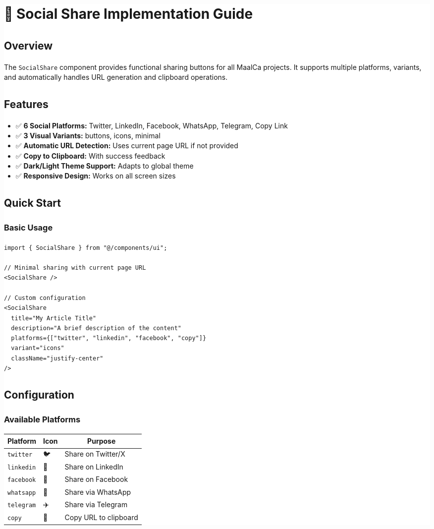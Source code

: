# 🔗 Social Share Implementation Guide

## Overview

The `SocialShare` component provides functional sharing buttons for all MaalCa projects. It supports multiple platforms, variants, and automatically handles URL generation and clipboard operations.

## Features

- ✅ **6 Social Platforms:** Twitter, LinkedIn, Facebook, WhatsApp, Telegram, Copy Link
- ✅ **3 Visual Variants:** buttons, icons, minimal
- ✅ **Automatic URL Detection:** Uses current page URL if not provided
- ✅ **Copy to Clipboard:** With success feedback
- ✅ **Dark/Light Theme Support:** Adapts to global theme
- ✅ **Responsive Design:** Works on all screen sizes

## Quick Start

### Basic Usage

```tsx
import { SocialShare } from "@/components/ui";

// Minimal sharing with current page URL
<SocialShare />

// Custom configuration
<SocialShare
  title="My Article Title"
  description="A brief description of the content"
  platforms={["twitter", "linkedin", "facebook", "copy"]}
  variant="icons"
  className="justify-center"
/>
```

## Configuration

### Available Platforms

| Platform | Icon | Purpose |
|----------|------|---------|
| `twitter` | 🐦 | Share on Twitter/X |
| `linkedin` | 💼 | Share on LinkedIn |
| `facebook` | 👥 | Share on Facebook |
| `whatsapp` | 💬 | Share via WhatsApp |
| `telegram` | ✈️ | Share via Telegram |
| `copy` | 🔗 | Copy URL to clipboard |
